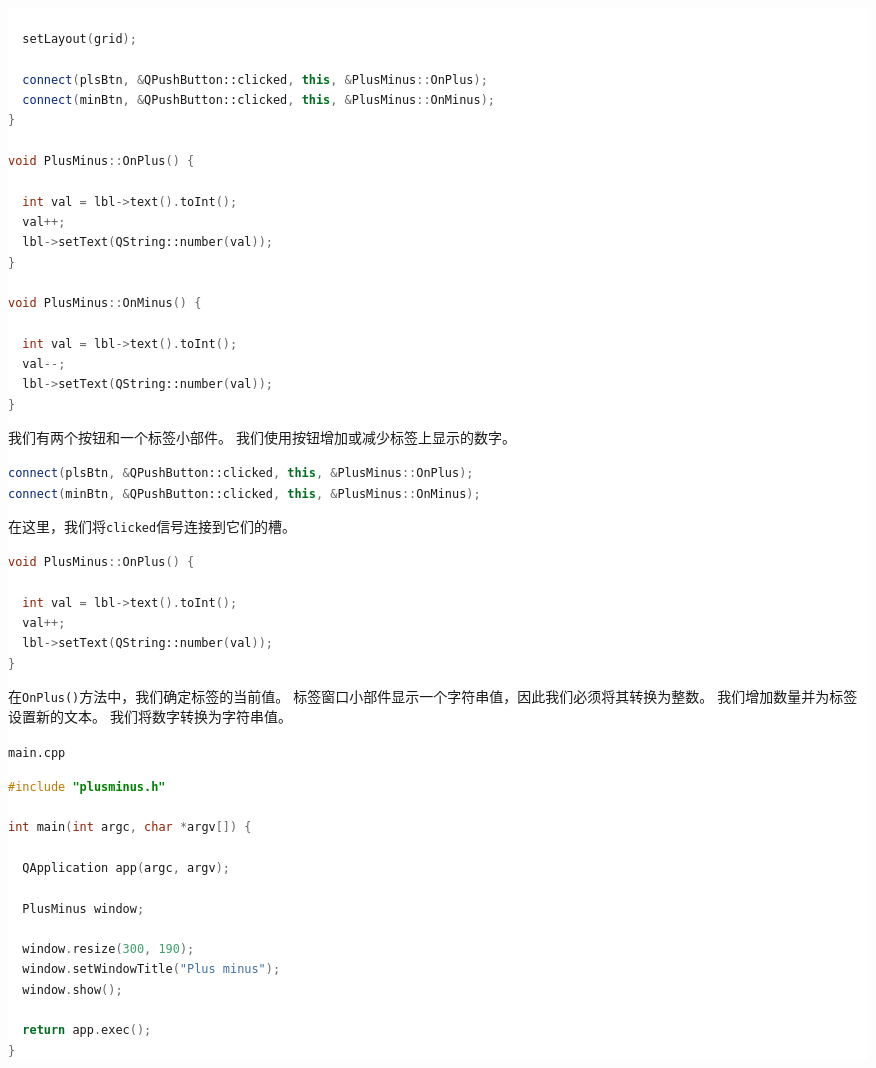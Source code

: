 ```cpp

  setLayout(grid);  

  connect(plsBtn, &QPushButton::clicked, this, &PlusMinus::OnPlus);
  connect(minBtn, &QPushButton::clicked, this, &PlusMinus::OnMinus);
}

void PlusMinus::OnPlus() {

  int val = lbl->text().toInt();
  val++;
  lbl->setText(QString::number(val));
}

void PlusMinus::OnMinus() {

  int val = lbl->text().toInt();
  val--;
  lbl->setText(QString::number(val));
}

```

我们有两个按钮和一个标签小部件。 我们使用按钮增加或减少标签上显示的数字。

```cpp
connect(plsBtn, &QPushButton::clicked, this, &PlusMinus::OnPlus);
connect(minBtn, &QPushButton::clicked, this, &PlusMinus::OnMinus);

```

在这里，我们将`clicked`信号连接到它们的槽。

```cpp
void PlusMinus::OnPlus() {

  int val = lbl->text().toInt();
  val++;
  lbl->setText(QString::number(val));
}

```

在`OnPlus()`方法中，我们确定标签的当前值。 标签窗口小部件显示一个字符串值，因此我们必须将其转换为整数。 我们增加数量并为标签设置新的文本。 我们将数字转换为字符串值。

`main.cpp`

```cpp
#include "plusminus.h"

int main(int argc, char *argv[]) {

  QApplication app(argc, argv);  

  PlusMinus window;

  window.resize(300, 190);
  window.setWindowTitle("Plus minus");
  window.show();

  return app.exec();
}

```
